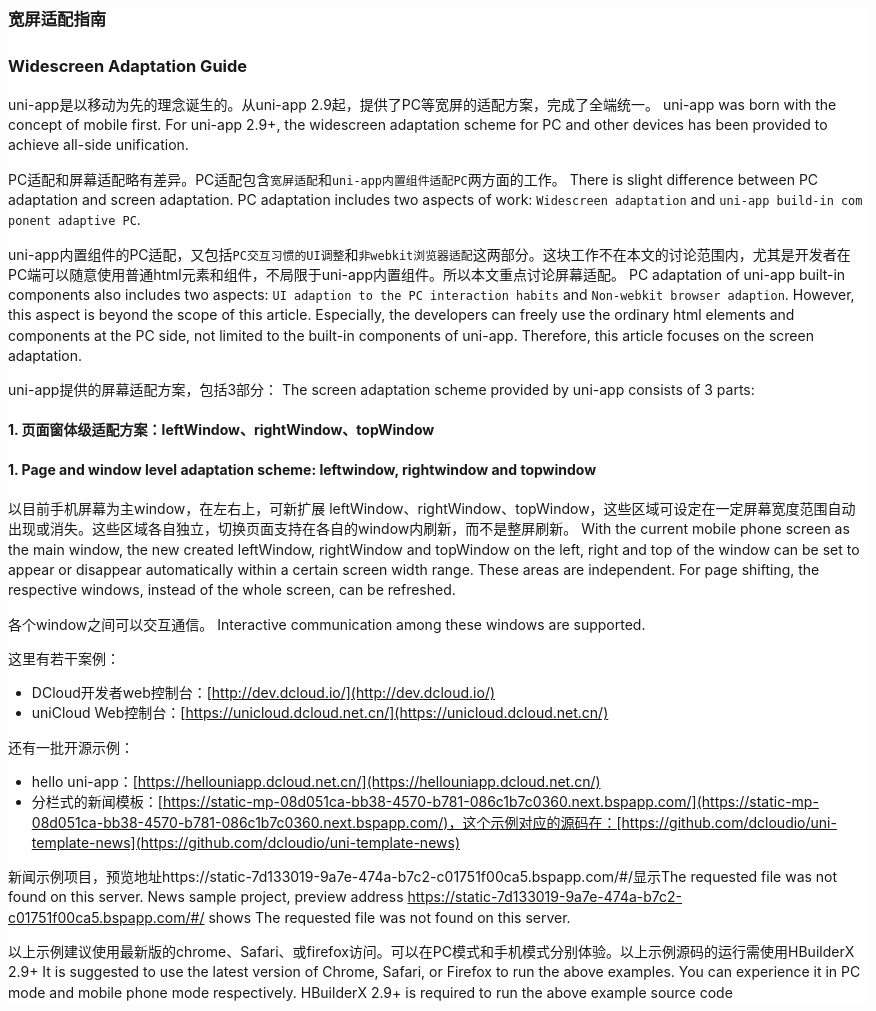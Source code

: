 ### 宽屏适配指南
### Widescreen Adaptation Guide

uni-app是以移动为先的理念诞生的。从uni-app 2.9起，提供了PC等宽屏的适配方案，完成了全端统一。
uni-app was born with the concept of mobile first. For uni-app 2.9+, the widescreen adaptation scheme for PC and other devices has been provided to achieve all-side unification.

PC适配和屏幕适配略有差异。PC适配包含`宽屏适配`和`uni-app内置组件适配PC`两方面的工作。
There is slight difference between PC adaptation and screen adaptation. PC adaptation includes two aspects of work: `Widescreen adaptation` and `uni-app build-in component adaptive PC`.

uni-app内置组件的PC适配，又包括`PC交互习惯的UI调整`和`非webkit浏览器适配`这两部分。这块工作不在本文的讨论范围内，尤其是开发者在PC端可以随意使用普通html元素和组件，不局限于uni-app内置组件。所以本文重点讨论屏幕适配。
PC adaptation of uni-app built-in components also includes two aspects: `UI adaption to the PC interaction habits` and `Non-webkit browser adaption`. However, this aspect is beyond the scope of this article. Especially, the developers can freely use the ordinary html elements and components at the PC side, not limited to the built-in components of uni-app. Therefore, this article focuses on the screen adaptation.

uni-app提供的屏幕适配方案，包括3部分：
The screen adaptation scheme provided by uni-app consists of 3 parts:

#### 1. 页面窗体级适配方案：leftWindow、rightWindow、topWindow
#### 1. Page and window level adaptation scheme: leftwindow, rightwindow and topwindow
以目前手机屏幕为主window，在左右上，可新扩展 leftWindow、rightWindow、topWindow，这些区域可设定在一定屏幕宽度范围自动出现或消失。这些区域各自独立，切换页面支持在各自的window内刷新，而不是整屏刷新。
With the current mobile phone screen as the main window, the new created leftWindow, rightWindow and topWindow on the left, right and top of the window can be set to appear or disappear automatically within a certain screen width range. These areas are independent. For page shifting, the respective windows, instead of the whole screen, can be refreshed.

各个window之间可以交互通信。
Interactive communication among these windows are supported.

这里有若干案例：
- DCloud开发者web控制台：[http://dev.dcloud.io/](http://dev.dcloud.io/)
- uniCloud Web控制台：[https://unicloud.dcloud.net.cn/](https://unicloud.dcloud.net.cn/)

还有一批开源示例：
- hello uni-app：[https://hellouniapp.dcloud.net.cn/](https://hellouniapp.dcloud.net.cn/)
- 分栏式的新闻模板：[https://static-mp-08d051ca-bb38-4570-b781-086c1b7c0360.next.bspapp.com/](https://static-mp-08d051ca-bb38-4570-b781-086c1b7c0360.next.bspapp.com/)，这个示例对应的源码在：[https://github.com/dcloudio/uni-template-news](https://github.com/dcloudio/uni-template-news)

新闻示例项目，预览地址https://static-7d133019-9a7e-474a-b7c2-c01751f00ca5.bspapp.com/#/显示The requested file was not found on this server.
News sample project, preview address https://static-7d133019-9a7e-474a-b7c2-c01751f00ca5.bspapp.com/#/ shows The requested file was not found on this server.


以上示例建议使用最新版的chrome、Safari、或firefox访问。可以在PC模式和手机模式分别体验。以上示例源码的运行需使用HBuilderX 2.9+
It is suggested to use the latest version of Chrome, Safari, or Firefox to run the above examples. You can experience it in PC mode and mobile phone mode respectively. HBuilderX 2.9+ is required to run the above example source code
